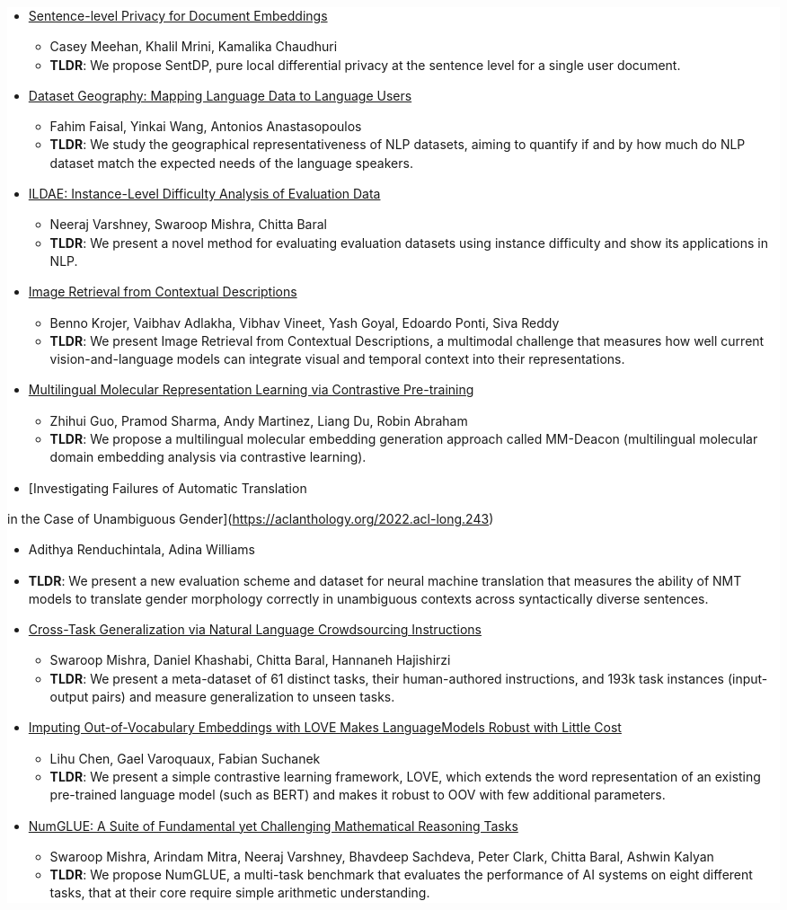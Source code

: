 - [Sentence-level Privacy for Document Embeddings](https://aclanthology.org/2022.acl-long.238)
  - Casey Meehan, Khalil Mrini, Kamalika Chaudhuri
  - **TLDR**: We propose SentDP, pure local differential privacy at the sentence level for a single user document.

- [Dataset Geography: Mapping Language Data to Language Users](https://aclanthology.org/2022.acl-long.239)
  - Fahim Faisal, Yinkai Wang, Antonios Anastasopoulos
  - **TLDR**: We study the geographical representativeness of NLP datasets, aiming to quantify if and by how much do NLP dataset match the expected needs of the language speakers.

- [ILDAE: Instance-Level Difficulty Analysis of Evaluation Data](https://aclanthology.org/2022.acl-long.240)
  - Neeraj Varshney, Swaroop Mishra, Chitta Baral
  - **TLDR**: We present a novel method for evaluating evaluation datasets using instance difficulty and show its applications in NLP.

- [Image Retrieval from Contextual Descriptions](https://aclanthology.org/2022.acl-long.241)
  - Benno Krojer, Vaibhav Adlakha, Vibhav Vineet, Yash Goyal, Edoardo Ponti, Siva Reddy
  - **TLDR**: We present Image Retrieval from Contextual Descriptions, a multimodal challenge that measures how well current vision-and-language models can integrate visual and temporal context into their representations.

- [Multilingual Molecular Representation Learning via Contrastive Pre-training](https://aclanthology.org/2022.acl-long.242)
  - Zhihui Guo, Pramod Sharma, Andy Martinez, Liang Du, Robin Abraham
  - **TLDR**: We propose a multilingual molecular embedding generation approach called MM-Deacon (multilingual molecular domain embedding analysis via contrastive learning).

- [Investigating Failures of Automatic Translation

in the Case of Unambiguous Gender](https://aclanthology.org/2022.acl-long.243)
  - Adithya Renduchintala, Adina Williams
  - **TLDR**: We present a new evaluation scheme and dataset for neural machine translation that measures the ability of NMT models to translate gender morphology correctly in unambiguous contexts across syntactically diverse sentences.

- [Cross-Task Generalization via Natural Language Crowdsourcing Instructions](https://aclanthology.org/2022.acl-long.244)
  - Swaroop Mishra, Daniel Khashabi, Chitta Baral, Hannaneh Hajishirzi
  - **TLDR**: We present a meta-dataset of 61 distinct tasks, their human-authored instructions, and 193k task instances (input-output pairs) and measure generalization to unseen tasks.

- [Imputing Out-of-Vocabulary Embeddings with LOVE Makes LanguageModels Robust with Little Cost](https://aclanthology.org/2022.acl-long.245)
  - Lihu Chen, Gael Varoquaux, Fabian Suchanek
  - **TLDR**: We present a simple contrastive learning framework, LOVE, which extends the word representation of an existing pre-trained language model (such as BERT) and makes it robust to OOV with few additional parameters.

- [NumGLUE: A Suite of Fundamental yet Challenging Mathematical Reasoning Tasks](https://aclanthology.org/2022.acl-long.246)
  - Swaroop Mishra, Arindam Mitra, Neeraj Varshney, Bhavdeep Sachdeva, Peter Clark, Chitta Baral, Ashwin Kalyan
  - **TLDR**: We propose NumGLUE, a multi-task benchmark that evaluates the performance of AI systems on eight different tasks, that at their core require simple arithmetic understanding.
